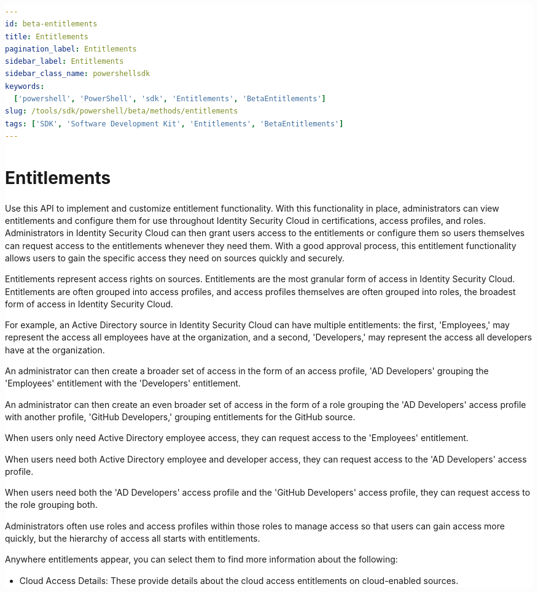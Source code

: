 ```yaml
---
id: beta-entitlements
title: Entitlements
pagination_label: Entitlements
sidebar_label: Entitlements
sidebar_class_name: powershellsdk
keywords:
  ['powershell', 'PowerShell', 'sdk', 'Entitlements', 'BetaEntitlements']
slug: /tools/sdk/powershell/beta/methods/entitlements
tags: ['SDK', 'Software Development Kit', 'Entitlements', 'BetaEntitlements']
---
```


# Entitlements

Use this API to implement and customize entitlement functionality. With this functionality in place, administrators can view entitlements and configure them for use throughout Identity Security Cloud in certifications, access profiles, and roles. Administrators in Identity Security Cloud can then grant users access to the entitlements or configure them so users themselves can request access to the entitlements whenever they need them. With a good approval process, this entitlement functionality allows users to gain the specific access they need on sources quickly and securely.

Entitlements represent access rights on sources. Entitlements are the most granular form of access in Identity Security Cloud. Entitlements are often grouped into access profiles, and access profiles themselves are often grouped into roles, the broadest form of access in Identity Security Cloud.

For example, an Active Directory source in Identity Security Cloud can have multiple entitlements: the first, &#39;Employees,&#39; may represent the access all employees have at the organization, and a second, &#39;Developers,&#39; may represent the access all developers have at the organization.

An administrator can then create a broader set of access in the form of an access profile, &#39;AD Developers&#39; grouping the &#39;Employees&#39; entitlement with the &#39;Developers&#39; entitlement.

An administrator can then create an even broader set of access in the form of a role grouping the &#39;AD Developers&#39; access profile with another profile, &#39;GitHub Developers,&#39; grouping entitlements for the GitHub source.

When users only need Active Directory employee access, they can request access to the &#39;Employees&#39; entitlement.

When users need both Active Directory employee and developer access, they can request access to the &#39;AD Developers&#39; access profile.

When users need both the &#39;AD Developers&#39; access profile and the &#39;GitHub Developers&#39; access profile, they can request access to the role grouping both.

Administrators often use roles and access profiles within those roles to manage access so that users can gain access more quickly, but the hierarchy of access all starts with entitlements.

Anywhere entitlements appear, you can select them to find more information about the following:

- Cloud Access Details: These provide details about the cloud access entitlements on cloud-enabled sources.
